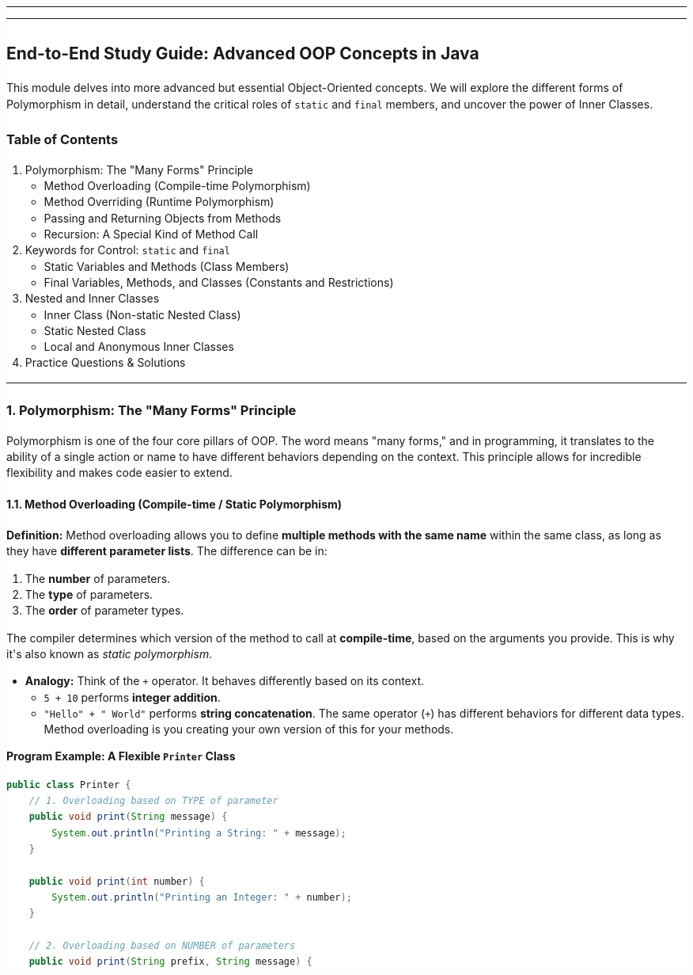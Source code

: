 
---
---

## **End-to-End Study Guide: Advanced OOP Concepts in Java**

This module delves into more advanced but essential Object-Oriented concepts. We will explore the different forms of Polymorphism in detail, understand the critical roles of `static` and `final` members, and uncover the power of Inner Classes.

### **Table of Contents**
1.  Polymorphism: The "Many Forms" Principle
    *   Method Overloading (Compile-time Polymorphism)
    *   Method Overriding (Runtime Polymorphism)
    *   Passing and Returning Objects from Methods
    *   Recursion: A Special Kind of Method Call
2.  Keywords for Control: `static` and `final`
    *   Static Variables and Methods (Class Members)
    *   Final Variables, Methods, and Classes (Constants and Restrictions)
3.  Nested and Inner Classes
    *   Inner Class (Non-static Nested Class)
    *   Static Nested Class
    *   Local and Anonymous Inner Classes
4.  Practice Questions & Solutions

---

### **1. Polymorphism: The "Many Forms" Principle**

Polymorphism is one of the four core pillars of OOP. The word means "many forms," and in programming, it translates to the ability of a single action or name to have different behaviors depending on the context. This principle allows for incredible flexibility and makes code easier to extend.

#### **1.1. Method Overloading (Compile-time / Static Polymorphism)**

**Definition:** Method overloading allows you to define **multiple methods with the same name** within the same class, as long as they have **different parameter lists**. The difference can be in:
1.  The **number** of parameters.
2.  The **type** of parameters.
3.  The **order** of parameter types.

The compiler determines which version of the method to call at **compile-time**, based on the arguments you provide. This is why it's also known as *static polymorphism*.

*   **Analogy:** Think of the `+` operator. It behaves differently based on its context.
    *   `5 + 10` performs **integer addition**.
    *   `"Hello" + " World"` performs **string concatenation**.
    The same operator (`+`) has different behaviors for different data types. Method overloading is you creating your own version of this for your methods.

**Program Example: A Flexible `Printer` Class**
```java
public class Printer {
    // 1. Overloading based on TYPE of parameter
    public void print(String message) {
        System.out.println("Printing a String: " + message);
    }

    public void print(int number) {
        System.out.println("Printing an Integer: " + number);
    }

    // 2. Overloading based on NUMBER of parameters
    public void print(String prefix, String message) {
```